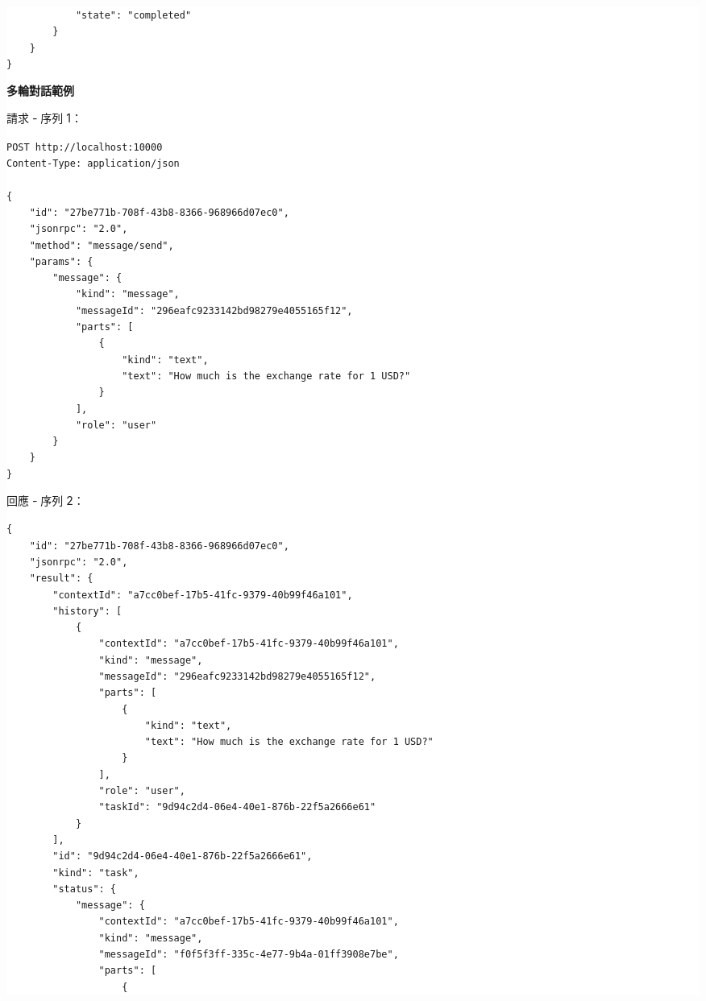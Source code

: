 ```
            "state": "completed"
        }
    }
}
```

**多輪對話範例**

請求 - 序列 1：

```
POST http://localhost:10000
Content-Type: application/json

{
    "id": "27be771b-708f-43b8-8366-968966d07ec0",
    "jsonrpc": "2.0",
    "method": "message/send",
    "params": {
        "message": {
            "kind": "message",
            "messageId": "296eafc9233142bd98279e4055165f12",
            "parts": [
                {
                    "kind": "text",
                    "text": "How much is the exchange rate for 1 USD?"
                }
            ],
            "role": "user"
        }
    }
}
```

回應 - 序列 2：

```
{
    "id": "27be771b-708f-43b8-8366-968966d07ec0",
    "jsonrpc": "2.0",
    "result": {
        "contextId": "a7cc0bef-17b5-41fc-9379-40b99f46a101",
        "history": [
            {
                "contextId": "a7cc0bef-17b5-41fc-9379-40b99f46a101",
                "kind": "message",
                "messageId": "296eafc9233142bd98279e4055165f12",
                "parts": [
                    {
                        "kind": "text",
                        "text": "How much is the exchange rate for 1 USD?"
                    }
                ],
                "role": "user",
                "taskId": "9d94c2d4-06e4-40e1-876b-22f5a2666e61"
            }
        ],
        "id": "9d94c2d4-06e4-40e1-876b-22f5a2666e61",
        "kind": "task",
        "status": {
            "message": {
                "contextId": "a7cc0bef-17b5-41fc-9379-40b99f46a101",
                "kind": "message",
                "messageId": "f0f5f3ff-335c-4e77-9b4a-01ff3908e7be",
                "parts": [
                    {
```